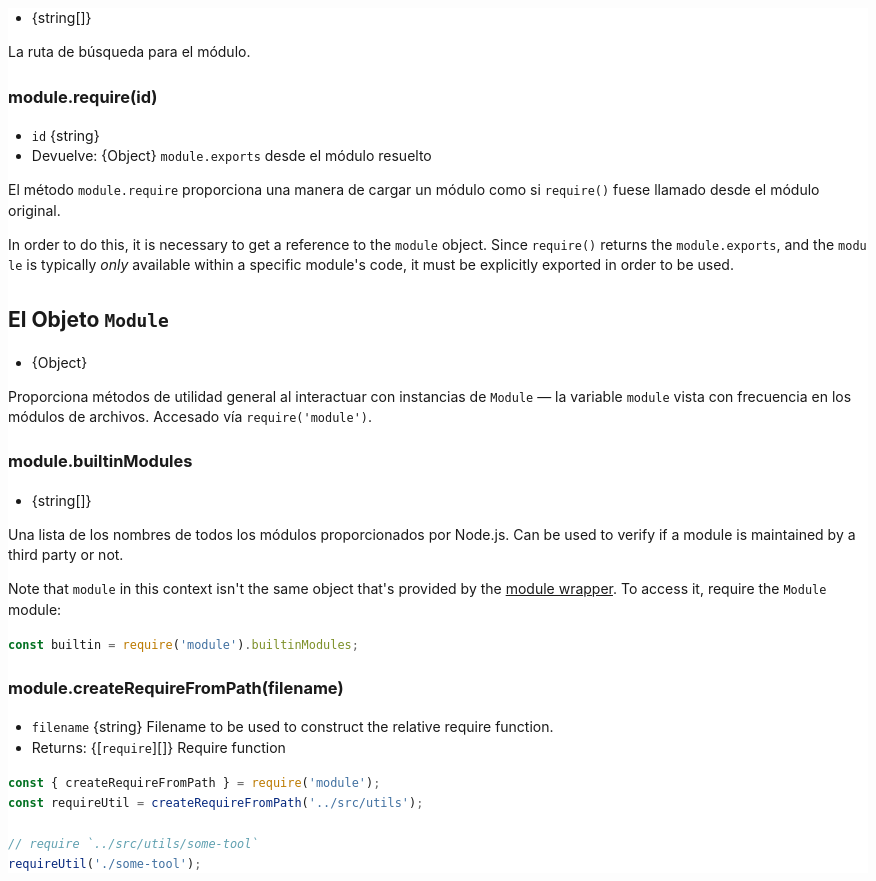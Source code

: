 

* {string[]}

La ruta de búsqueda para el módulo.

### module.require(id)



* `id` {string}
* Devuelve: {Object} `module.exports` desde el módulo resuelto

El método `module.require` proporciona una manera de cargar un módulo como si `require()` fuese llamado desde el módulo original.

In order to do this, it is necessary to get a reference to the `module` object. Since `require()` returns the `module.exports`, and the `module` is typically *only* available within a specific module's code, it must be explicitly exported in order to be used.

## El Objeto `Module`



* {Object}

Proporciona métodos de utilidad general al interactuar con instancias de `Module` — la variable `module` vista con frecuencia en los módulos de archivos. Accesado vía `require('module')`.

### module.builtinModules



* {string[]}

Una lista de los nombres de todos los módulos proporcionados por Node.js. Can be used to verify if a module is maintained by a third party or not.

Note that `module` in this context isn't the same object that's provided by the [module wrapper](#modules_the_module_wrapper). To access it, require the `Module` module:

```js
const builtin = require('module').builtinModules;
```

### module.createRequireFromPath(filename)



* `filename` {string} Filename to be used to construct the relative require function.
* Returns: {[`require`][]} Require function

```js
const { createRequireFromPath } = require('module');
const requireUtil = createRequireFromPath('../src/utils');

// require `../src/utils/some-tool`
requireUtil('./some-tool');
```